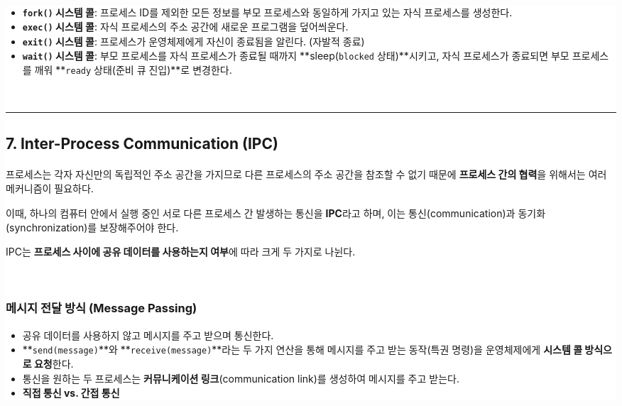- **`fork()` 시스템 콜**: 프로세스 ID를 제외한 모든 정보를 부모 프로세스와 동일하게 가지고 있는 자식 프로세스를 생성한다.
- **`exec()` 시스템 콜**: 자식 프로세스의 주소 공간에 새로운 프로그램을 덮어씌운다.
- **`exit()` 시스템 콜**: 프로세스가 운영체제에게 자신이 종료됨을 알린다. (자발적 종료)
- **`wait()` 시스템 콜**: 부모 프로세스를 자식 프로세스가 종료될 때까지 **sleep(`blocked` 상태)**시키고, 자식 프로세스가 종료되면 부모 프로세스를 깨워 **`ready` 상태(준비 큐 진입)**로 변경한다.

<br>

---

## 7. Inter-Process Communication (IPC)

프로세스는 각자 <span class="hl">자신만의 독립적인 주소 공간</span>을 가지므로 다른 프로세스의 주소 공간을 참조할 수 없기 때문에 **프로세스 간의 협력**을 위해서는 여러 메커니즘이 필요하다.

이때, <span class="hl">하나의 컴퓨터 안에서 실행 중인 서로 다른 프로세스 간 발생하는 통신</span>을 **IPC**라고 하며, 이는 <span class="hlb">통신(communication)</span>과 <span class="hlb">동기화(synchronization)</span>를 보장해주어야 한다.

IPC는 **프로세스 사이에 공유 데이터를 사용하는지 여부**에 따라 크게 두 가지로 나뉜다.

<br>

### 메시지 전달 방식 (Message Passing)

- 공유 데이터를 사용하지 않고 메시지를 주고 받으며 통신한다.
- **`send(message)`**와 **`receive(message)`**라는 두 가지 연산을 통해 메시지를 주고 받는 동작(특권 명령)을 운영체제에게 **시스템 콜 방식으로 요청**한다.
- 통신을 원하는 두 프로세스는 **커뮤니케이션 링크**(communication link)를 생성하여 메시지를 주고 받는다.
- **직접 통신 vs. 간접 통신**
    